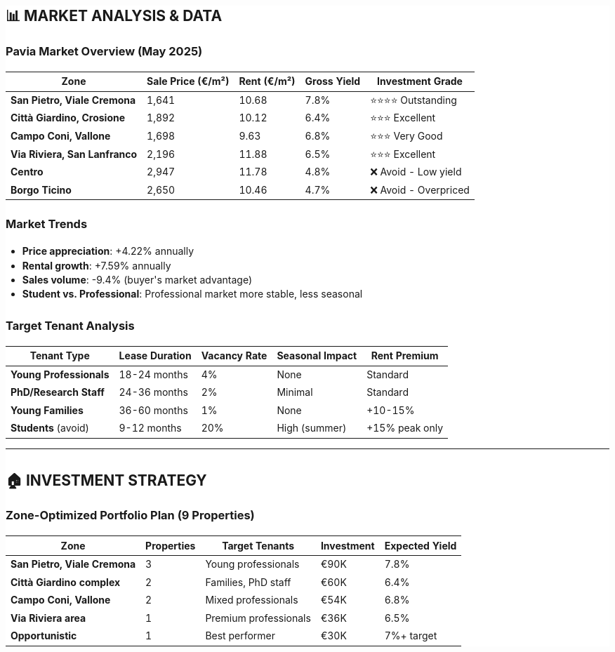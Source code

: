 
## 📊 MARKET ANALYSIS & DATA

### Pavia Market Overview (May 2025)
| Zone | Sale Price (€/m²) | Rent (€/m²) | Gross Yield | Investment Grade |
|------|------------------|-------------|-------------|------------------|
| **San Pietro, Viale Cremona** | 1,641 | 10.68 | 7.8% | ⭐⭐⭐⭐ Outstanding |
| **Città Giardino, Crosione** | 1,892 | 10.12 | 6.4% | ⭐⭐⭐ Excellent |
| **Campo Coni, Vallone** | 1,698 | 9.63 | 6.8% | ⭐⭐⭐ Very Good |
| **Via Riviera, San Lanfranco** | 2,196 | 11.88 | 6.5% | ⭐⭐⭐ Excellent |
| **Centro** | 2,947 | 11.78 | 4.8% | ❌ Avoid - Low yield |
| **Borgo Ticino** | 2,650 | 10.46 | 4.7% | ❌ Avoid - Overpriced |

### Market Trends
- **Price appreciation**: +4.22% annually
- **Rental growth**: +7.59% annually  
- **Sales volume**: -9.4% (buyer's market advantage)
- **Student vs. Professional**: Professional market more stable, less seasonal

### Target Tenant Analysis
| Tenant Type | Lease Duration | Vacancy Rate | Seasonal Impact | Rent Premium |
|-------------|---------------|--------------|-----------------|--------------|
| **Young Professionals** | 18-24 months | 4% | None | Standard |
| **PhD/Research Staff** | 24-36 months | 2% | Minimal | Standard |
| **Young Families** | 36-60 months | 1% | None | +10-15% |
| **Students** (avoid) | 9-12 months | 20% | High (summer) | +15% peak only |

---

## 🏠 INVESTMENT STRATEGY

### Zone-Optimized Portfolio Plan (9 Properties)
| Zone | Properties | Target Tenants | Investment | Expected Yield |
|------|------------|---------------|------------|----------------|
| **San Pietro, Viale Cremona** | 3 | Young professionals | €90K | 7.8% |
| **Città Giardino complex** | 2 | Families, PhD staff | €60K | 6.4% |
| **Campo Coni, Vallone** | 2 | Mixed professionals | €54K | 6.8% |
| **Via Riviera area** | 1 | Premium professionals | €36K | 6.5% |
| **Opportunistic** | 1 | Best performer | €30K | 7%+ target |
